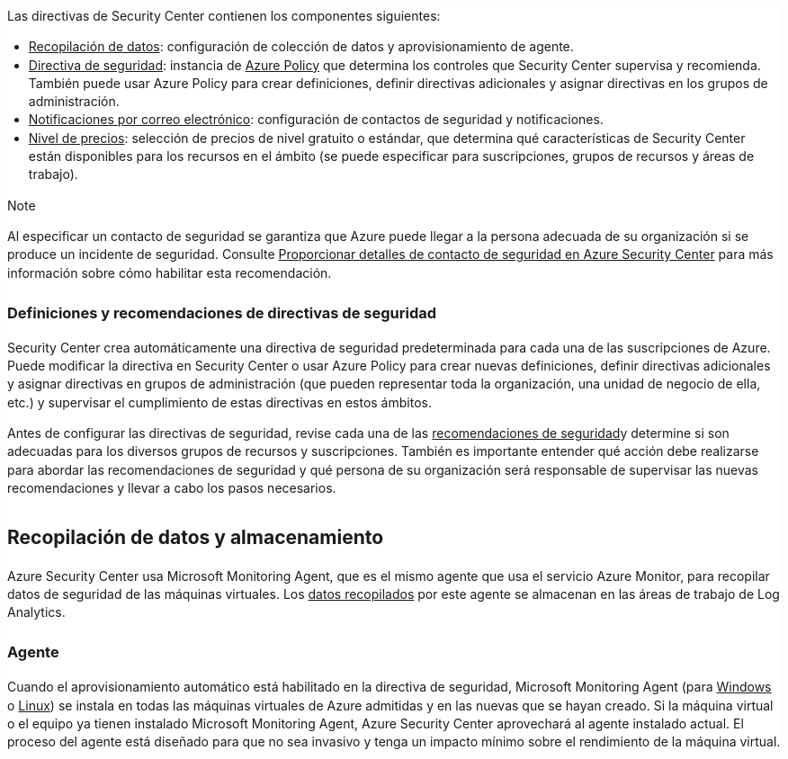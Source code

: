 Las directivas de Security Center contienen los componentes siguientes:
- [Recopilación de datos](https://docs.microsoft.com/azure/security-center/security-center-enable-data-collection): configuración de colección de datos y aprovisionamiento de agente.
- [Directiva de seguridad](https://docs.microsoft.com/azure/security-center/security-center-policies): instancia de [Azure Policy](../governance/policy/overview.md) que determina los controles que Security Center supervisa y recomienda. También puede usar Azure Policy para crear definiciones, definir directivas adicionales y asignar directivas en los grupos de administración.
- [Notificaciones por correo electrónico](https://docs.microsoft.com/azure/security-center/security-center-provide-security-contact-details): configuración de contactos de seguridad y notificaciones.
- [Nivel de precios](https://docs.microsoft.com/azure/security-center/security-center-pricing): selección de precios de nivel gratuito o estándar, que determina qué características de Security Center están disponibles para los recursos en el ámbito (se puede especificar para suscripciones, grupos de recursos y áreas de trabajo).

> [!NOTE]
> Al especificar un contacto de seguridad se garantiza que Azure puede llegar a la persona adecuada de su organización si se produce un incidente de seguridad. Consulte [Proporcionar detalles de contacto de seguridad en Azure Security Center](https://docs.microsoft.com/azure/security-center/security-center-provide-security-contact-details) para más información sobre cómo habilitar esta recomendación.

### <a name="security-policies-definitions-and-recommendations"></a>Definiciones y recomendaciones de directivas de seguridad
Security Center crea automáticamente una directiva de seguridad predeterminada para cada una de las suscripciones de Azure. Puede modificar la directiva en Security Center o usar Azure Policy para crear nuevas definiciones, definir directivas adicionales y asignar directivas en grupos de administración (que pueden representar toda la organización, una unidad de negocio de ella, etc.) y supervisar el cumplimiento de estas directivas en estos ámbitos.

Antes de configurar las directivas de seguridad, revise cada una de las [recomendaciones de seguridad](https://docs.microsoft.com/azure/security-center/security-center-recommendations)y determine si son adecuadas para los diversos grupos de recursos y suscripciones. También es importante entender qué acción debe realizarse para abordar las recomendaciones de seguridad y qué persona de su organización será responsable de supervisar las nuevas recomendaciones y llevar a cabo los pasos necesarios.

## <a name="data-collection-and-storage"></a>Recopilación de datos y almacenamiento
Azure Security Center usa Microsoft Monitoring Agent, que es el mismo agente que usa el servicio Azure Monitor, para recopilar datos de seguridad de las máquinas virtuales. Los [datos recopilados](https://docs.microsoft.com/azure/security-center/security-center-enable-data-collection) por este agente se almacenan en las áreas de trabajo de Log Analytics.

### <a name="agent"></a>Agente

Cuando el aprovisionamiento automático está habilitado en la directiva de seguridad, Microsoft Monitoring Agent (para [Windows](https://docs.microsoft.com/azure/log-analytics/log-analytics-windows-agents) o [Linux](https://docs.microsoft.com/azure/log-analytics/log-analytics-linux-agents)) se instala en todas las máquinas virtuales de Azure admitidas y en las nuevas que se hayan creado. Si la máquina virtual o el equipo ya tienen instalado Microsoft Monitoring Agent, Azure Security Center aprovechará al agente instalado actual. El proceso del agente está diseñado para que no sea invasivo y tenga un impacto mínimo sobre el rendimiento de la máquina virtual.
